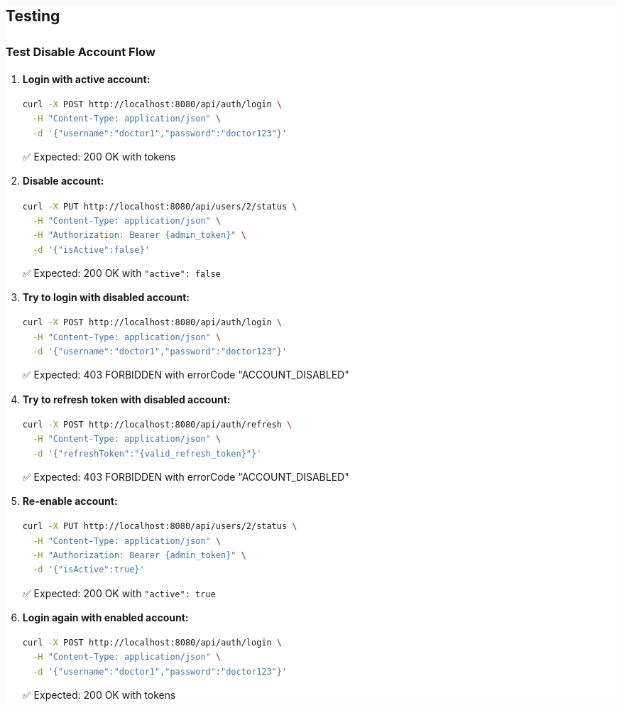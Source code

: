 ```dart
```

## Testing

### Test Disable Account Flow

1. **Login with active account:**

   ```bash
   curl -X POST http://localhost:8080/api/auth/login \
     -H "Content-Type: application/json" \
     -d '{"username":"doctor1","password":"doctor123"}'
   ```

   ✅ Expected: 200 OK with tokens

2. **Disable account:**

   ```bash
   curl -X PUT http://localhost:8080/api/users/2/status \
     -H "Content-Type: application/json" \
     -H "Authorization: Bearer {admin_token}" \
     -d '{"isActive":false}'
   ```

   ✅ Expected: 200 OK with `"active": false`

3. **Try to login with disabled account:**

   ```bash
   curl -X POST http://localhost:8080/api/auth/login \
     -H "Content-Type: application/json" \
     -d '{"username":"doctor1","password":"doctor123"}'
   ```

   ✅ Expected: 403 FORBIDDEN with errorCode "ACCOUNT_DISABLED"

4. **Try to refresh token with disabled account:**

   ```bash
   curl -X POST http://localhost:8080/api/auth/refresh \
     -H "Content-Type: application/json" \
     -d '{"refreshToken":"{valid_refresh_token}"}'
   ```

   ✅ Expected: 403 FORBIDDEN with errorCode "ACCOUNT_DISABLED"

5. **Re-enable account:**

   ```bash
   curl -X PUT http://localhost:8080/api/users/2/status \
     -H "Content-Type: application/json" \
     -H "Authorization: Bearer {admin_token}" \
     -d '{"isActive":true}'
   ```

   ✅ Expected: 200 OK with `"active": true`

6. **Login again with enabled account:**
   ```bash
   curl -X POST http://localhost:8080/api/auth/login \
     -H "Content-Type: application/json" \
     -d '{"username":"doctor1","password":"doctor123"}'
   ```
   ✅ Expected: 200 OK with tokens
